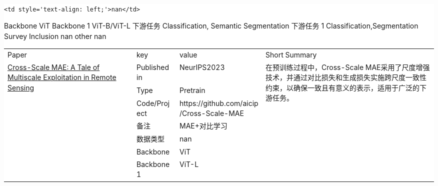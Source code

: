     <td style='text-align: left;'>nan</td>
  </tr>
  <tr>
    <td style='text-align: left;'>Backbone</td>
    <td style='text-align: left;'>ViT</td>
  </tr>
  <tr>
    <td style='text-align: left;'>Backbone 1</td>
    <td style='text-align: left;'>ViT-B/ViT-L</td>
  </tr>
  <tr>
    <td style='text-align: left;'>下游任务</td>
    <td style='text-align: left;'>Classification, Semantic Segmentation</td>
  </tr>
  <tr>
    <td style='text-align: left;'>下游任务 1</td>
    <td style='text-align: left;'>Classification,Segmentation</td>
  </tr>
  <tr>
    <td style='text-align: left;'>Survey Inclusion</td>
    <td style='text-align: left;'>nan</td>
  </tr>
  <tr>
    <td style='text-align: left;'>other</td>
    <td style='text-align: left;'>nan</td>
  </tr>
</table><table style="width:100%;">
<tr>
<td>Paper</td>
<td>key</td>
<td>value</td>
<td>Short Summary</td>
</tr>
  <tr>
    <td rowspan='11' style='text-align: left; width:30%;'><a href='https://openreview.net/pdf?id=5oEVdOd6TV'>Cross-Scale MAE: A Tale of Multiscale Exploitation in Remote Sensing</a></td>
    <td style='text-align: left; width:10%;'>Published in</td>
    <td style='text-align: left; width:20%;'>NeurIPS2023</td>
    <td rowspan='11' style='text-align: left; width:40%;word-wrap: break-word;'>在预训练过程中，Cross-Scale MAE采用了尺度增强技术，并通过对比损失和生成损失实施跨尺度一致性约束，以确保一致且有意义的表示，适用于广泛的下游任务。</td>
  </tr>
  <tr>
    <td style='text-align: left;'>Type</td>
    <td style='text-align: left;'>Pretrain</td>
  </tr>
  <tr>
    <td style='text-align: left;'>Code/Project</td>
    <td style='text-align: left;'>https://github.com/aicip/Cross-Scale-MAE</td>
  </tr>
  <tr>
    <td style='text-align: left;'>备注</td>
    <td style='text-align: left;'>MAE+对比学习</td>
  </tr>
  <tr>
    <td style='text-align: left;'>数据类型</td>
    <td style='text-align: left;'>nan</td>
  </tr>
  <tr>
    <td style='text-align: left;'>Backbone</td>
    <td style='text-align: left;'>ViT</td>
  </tr>
  <tr>
    <td style='text-align: left;'>Backbone 1</td>
    <td style='text-align: left;'>ViT-L</td>